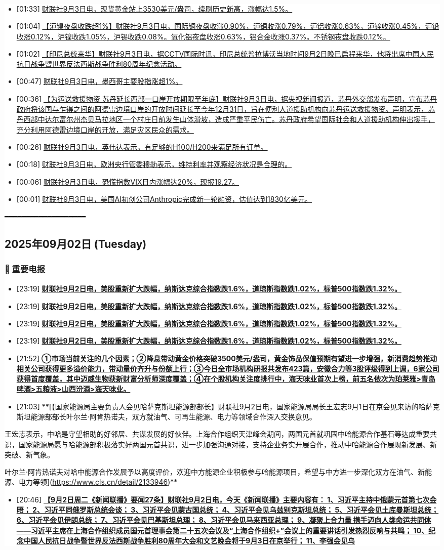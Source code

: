   - [01:33] [财联社9月3日电，现货黄金站上3530美元/盎司，续刷历史新高，涨幅达1.5%。](https://www.cls.cn/detail/2134058)

  - [01:04] [【沪镍夜盘收跌超1%】财联社9月3日电，国际铜夜盘收涨0.90%，沪铜收涨0.79%，沪铝收涨0.63%，沪锌收涨0.45%，沪铅收涨0.12%，沪镍收跌1.05%，沪锡收跌0.08%。氧化铝夜盘收涨0.63%，铝合金收涨0.37%。不锈钢夜盘收跌0.12%。](https://www.cls.cn/detail/2134057)

  - [01:02] [【印尼总统来华】财联社9月3日电，据CCTV国际时讯，印尼总统普拉博沃当地时间9月2日晚已启程来华，他将出席中国人民抗日战争暨世界反法西斯战争胜利80周年纪念活动。](https://www.cls.cn/detail/2134055)

  - [00:47] [财联社9月3日电，墨西哥主要股指涨超1%。](https://www.cls.cn/detail/2134053)

  - [00:36] [【为运送救援物资 苏丹延长西部一口岸开放期限至年底】财联社9月3日电，据央视新闻报道，苏丹外交部发布声明，宣布苏丹政府将该国与乍得之间的阿德雷边境口岸的开放时间延长至今年12月31日，旨在便利人道援助机构向苏丹运送救援物资。声明表示，苏丹西部中达尔富尔州杰贝马拉地区一个村庄日前发生山体滑坡，造成严重平民伤亡。苏丹政府希望国际社会和人道援助机构伸出援手，充分利用阿德雷边境口岸的开放，满足灾区民众的需求。](https://www.cls.cn/detail/2134051)

  - [00:26] [财联社9月3日电，英伟达表示，有足够的H100/H200来满足所有订单。](https://www.cls.cn/detail/2134050)

  - [00:18] [财联社9月3日电，欧洲央行管委穆勒表示，维持利率并观察经济状况是合理的。](https://www.cls.cn/detail/2134048)

  - [00:06] [财联社9月3日电，恐慌指数VIX日内涨幅达20%，现报19.27。](https://www.cls.cn/detail/2134047)

  - [00:01] [财联社9月3日电，美国AI初创公司Anthropic完成新一轮融资，估值达到1830亿美元。](https://www.cls.cn/detail/2134034)

━━━━━━━━━━━━━━━━━━━

## 2025年09月02日 (Tuesday)

### 🔴 重要电报


  - [23:19] **[财联社9月2日电，美股重新扩大跌幅，纳斯达克综合指数跌1.6%，道琼斯指数跌1.02%，标普500指数跌1.32%。](https://www.cls.cn/detail/2134016)**

  - [23:19] **[财联社9月2日电，美股重新扩大跌幅，纳斯达克综合指数跌1.6%，道琼斯指数跌1.02%，标普500指数跌1.32%。](https://www.cls.cn/detail/2134016)**

  - [23:19] **[财联社9月2日电，美股重新扩大跌幅，纳斯达克综合指数跌1.6%，道琼斯指数跌1.02%，标普500指数跌1.32%。](https://www.cls.cn/detail/2134016)**

  - [23:19] **[财联社9月2日电，美股重新扩大跌幅，纳斯达克综合指数跌1.6%，道琼斯指数跌1.02%，标普500指数跌1.32%。](https://www.cls.cn/detail/2134016)**

  - [21:52] **[①市场当前关注的几个因素；②降息带动黄金价格突破3500美元/盎司，黄金饰品保值预期有望进一步增强，新消费趋势推动相关公司获得更多溢价能力，带动量价齐升与份额上行；③今日全市场机构研报共发布423篇，安徽合力等3股评级得到上调，6家公司获得首度覆盖，其中迈威生物获新财富分析师深度覆盖；④在个股机构关注度排行中，海天味业首次上榜，前五名依次为珀莱雅>青岛啤酒>五粮液>山西汾酒>海天味业。](https://www.cls.cn/detail/2133696)**

  - [21:03] **[【国家能源局主要负责人会见哈萨克斯坦能源部部长】财联社9月2日电，国家能源局局长王宏志9月1日在京会见来访的哈萨克斯坦能源部部长叶尔兰·阿肯热诺夫，双方就油气、可再生能源、电力等领域合作深入交换意见。

王宏志表示，中哈是守望相助的好邻居、共谋发展的好伙伴。上海合作组织天津峰会期间，两国元首就巩固中哈能源合作基石等达成重要共识，国家能源局愿与哈能源部积极落实好两国元首共识，进一步加强沟通对接，支持企业务实开展合作，推动中哈能源合作展现新发展、新突破、新气象。

叶尔兰·阿肯热诺夫对哈中能源合作发展予以高度评价，欢迎中方能源企业积极参与哈能源项目，希望与中方进一步深化双方在油气、新能源、电力等领](https://www.cls.cn/detail/2133946)**

  - [20:46] **[【9月2日周二《新闻联播》要闻27条】财联社9月2日电，今天《新闻联播》主要内容有：
1、习近平主持中俄蒙元首第七次会晤；
2、习近平同俄罗斯总统会谈；
3、习近平会见蒙古国总统；
4、习近平会见乌兹别克斯坦总统；
5、习近平会见土库曼斯坦总统；
6、习近平会见伊朗总统；
7、习近平会见巴基斯坦总理；
8、习近平会见马来西亚总理；
9、凝聚上合力量 携手迈向人类命运共同体——习近平主席在上海合作组织成员国元首理事会第二十五次会议及“上海合作组织+”会议上的重要讲话引发热烈反响与共鸣；
10、纪念中国人民抗日战争暨世界反法西斯战争胜利80周年大会和文艺晚会将于9月3日在京举行；
11、李强会见乌](https://www.cls.cn/detail/2133910)**
